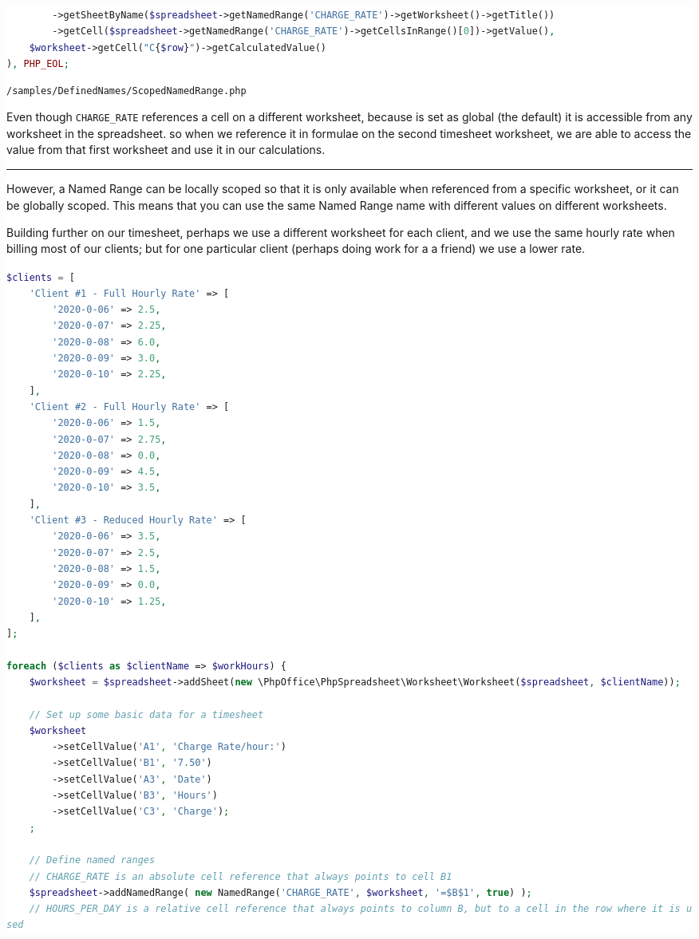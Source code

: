 ```php
        ->getSheetByName($spreadsheet->getNamedRange('CHARGE_RATE')->getWorksheet()->getTitle())
        ->getCell($spreadsheet->getNamedRange('CHARGE_RATE')->getCellsInRange()[0])->getValue(),
    $worksheet->getCell("C{$row}")->getCalculatedValue()
), PHP_EOL;
```
`/samples/DefinedNames/ScopedNamedRange.php`

Even though `CHARGE_RATE` references a cell on a different worksheet, because is set as global (the default) it is accessible from any worksheet in the spreadsheet. so when we reference it in formulae on the second timesheet worksheet, we are able to access the value from that first worksheet and use it in our calculations.

---

However, a Named Range can be locally scoped so that it is only available when referenced from a specific worksheet, or it can be globally scoped. This means that you can use the same Named Range name with different values on different worksheets.

Building further on our timesheet, perhaps we use a different worksheet for each client, and we use the same hourly rate when billing most of our clients; but for one particular client (perhaps doing work for a a friend) we use a lower rate.

```php
$clients = [
    'Client #1 - Full Hourly Rate' => [
        '2020-0-06' => 2.5,
        '2020-0-07' => 2.25,
        '2020-0-08' => 6.0,
        '2020-0-09' => 3.0,
        '2020-0-10' => 2.25,
    ],
    'Client #2 - Full Hourly Rate' => [
        '2020-0-06' => 1.5,
        '2020-0-07' => 2.75,
        '2020-0-08' => 0.0,
        '2020-0-09' => 4.5,
        '2020-0-10' => 3.5,
    ],
    'Client #3 - Reduced Hourly Rate' => [
        '2020-0-06' => 3.5,
        '2020-0-07' => 2.5,
        '2020-0-08' => 1.5,
        '2020-0-09' => 0.0,
        '2020-0-10' => 1.25,
    ],
];

foreach ($clients as $clientName => $workHours) {
    $worksheet = $spreadsheet->addSheet(new \PhpOffice\PhpSpreadsheet\Worksheet\Worksheet($spreadsheet, $clientName));

    // Set up some basic data for a timesheet
    $worksheet
        ->setCellValue('A1', 'Charge Rate/hour:')
        ->setCellValue('B1', '7.50')
        ->setCellValue('A3', 'Date')
        ->setCellValue('B3', 'Hours')
        ->setCellValue('C3', 'Charge');
    ;

    // Define named ranges
    // CHARGE_RATE is an absolute cell reference that always points to cell B1
    $spreadsheet->addNamedRange( new NamedRange('CHARGE_RATE', $worksheet, '=$B$1', true) );
    // HOURS_PER_DAY is a relative cell reference that always points to column B, but to a cell in the row where it is used
```